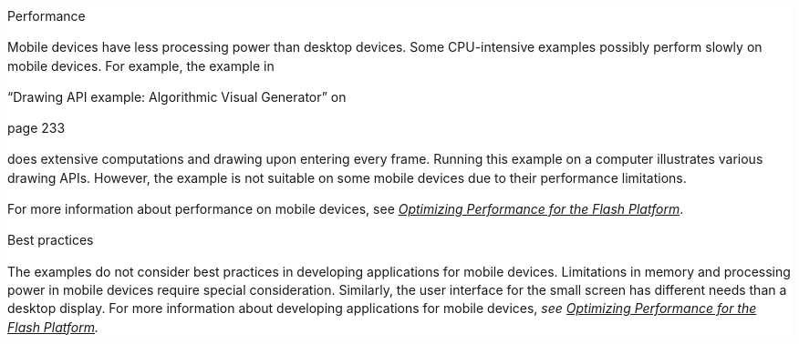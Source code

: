 Performance

Mobile devices have less processing power than desktop devices. Some CPU-intensive examples possibly perform slowly on mobile devices. For example, the example in

“Drawing API example: Algorithmic Visual Generator” on

page 233

does extensive computations and drawing upon entering every frame. Running this example on a computer illustrates various drawing APIs. However, the example is not suitable on some mobile devices due to their performance limitations.

For more information about performance on mobile devices, see [_Optimizing Performance for the Flash Platform_](http://www.adobe.com/go/learn_optimizing_fp_en).

Best practices

The examples do not consider best practices in developing applications for mobile devices. Limitations in memory and processing power in mobile devices require special consideration. Similarly, the user interface for the small screen has different needs than a desktop display. For more information about developing applications for mobile devices, _see_ [_Optimizing Performance for the Flash Platform_](http://www.adobe.com/go/learn_optimizing_fp_en)_._